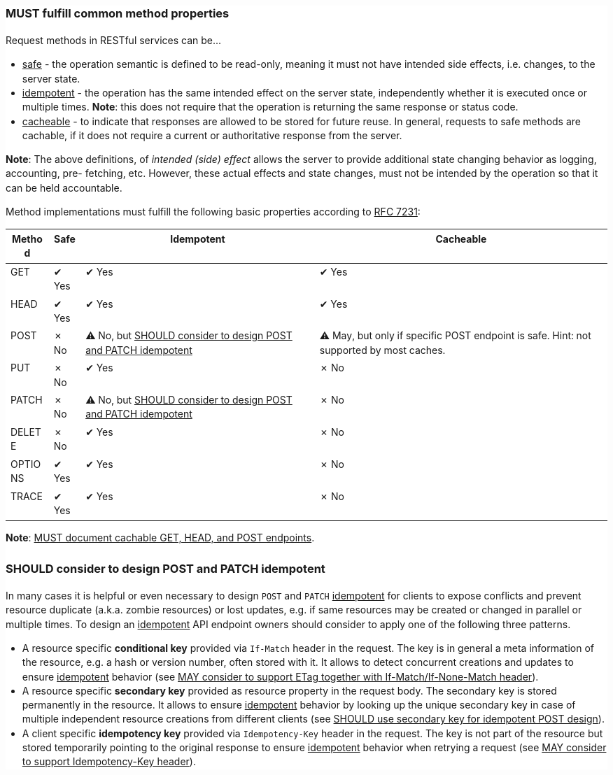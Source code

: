 
### MUST fulfill common method properties <a id="1302"></a>

Request methods in RESTful services can be...

- [safe](https://tools.ietf.org/html/rfc7231#section-4.2.1) - the operation semantic is defined to be read-only, meaning it must not have intended side effects, i.e. changes, to the server state.
- [idempotent](https://tools.ietf.org/html/rfc7231#section-4.2.2) - the operation has the same intended effect on the server state, independently whether it is executed once or multiple times. **Note**: this does not require that the operation is returning the same response or status code.
- [cacheable](https://tools.ietf.org/html/rfc7231#section-4.2.3) - to indicate that responses are allowed to be stored for future reuse. In general, requests to safe methods are cachable, if it does not require a current or authoritative response from the server.

**Note**: The above definitions, of _intended (side) effect_ allows the server to provide additional state changing behavior as logging, accounting, pre- fetching, etc. However, these actual effects and state changes, must not be intended by the operation so that it can be held accountable.

Method implementations must fulfill the following basic properties according to [RFC 7231](https://tools.ietf.org/html/rfc7231):

| Method  | Safe  | Idempotent                                                    | Cacheable                                                                              |
|---------|-------|---------------------------------------------------------------|----------------------------------------------------------------------------------------|
| GET     | ✔ Yes | ✔ Yes                                                         | ✔ Yes                                                                                  |
| HEAD    | ✔ Yes | ✔ Yes                                                         | ✔ Yes                                                                                  |
| POST    | ✗ No  | ⚠️ No, but [SHOULD consider to design POST and PATCH idempotent](#TODO) | ⚠️ May, but only if specific POST endpoint is safe. Hint: not supported by most caches. |
| PUT     | ✗ No  | ✔ Yes                                                         | ✗ No                                                                                   |
| PATCH   | ✗ No  | ⚠️ No, but [SHOULD consider to design POST and PATCH idempotent](#TODO) | ✗ No                                                                                   |
| DELETE  | ✗ No  | ✔ Yes                                                         | ✗ No                                                                                   |
| OPTIONS | ✔ Yes | ✔ Yes                                                         | ✗ No                                                                                   |
| TRACE   | ✔ Yes | ✔ Yes                                                         | ✗ No                                                                                   |

**Note**: [MUST document cachable GET, HEAD, and POST endpoints](#TODO).

### SHOULD consider to design POST and PATCH idempotent <a id="1303"></a>

In many cases it is helpful or even necessary to design `POST` and `PATCH` [idempotent](#TODO) for clients to expose conflicts and prevent resource duplicate (a.k.a. zombie resources) or lost updates, e.g. if same resources may be created or changed in parallel or multiple times. To design an [idempotent](#TODO) API endpoint owners should consider to apply one of the following three patterns.

- A resource specific **conditional key** provided via `If-Match` header in the request. The key is in general a meta information of the resource, e.g. a hash or version number, often stored with it. It allows to detect concurrent creations and updates to ensure [idempotent](#TODO) behavior (see [MAY consider to support ETag together with If-Match/If-None-Match header](#TODO)).
- A resource specific **secondary key** provided as resource property in the request body. The secondary key is stored permanently in the resource. It allows to ensure [idempotent](#TODO) behavior by looking up the unique secondary key in case of multiple independent resource creations from different clients (see [SHOULD use secondary key for idempotent POST design](#TODO)).
- A client specific **idempotency key** provided via `Idempotency-Key` header in the request. The key is not part of the resource but stored temporarily pointing to the original response to ensure [idempotent](#TODO) behavior when retrying a request (see [MAY consider to support Idempotency-Key header](#TODO)).
